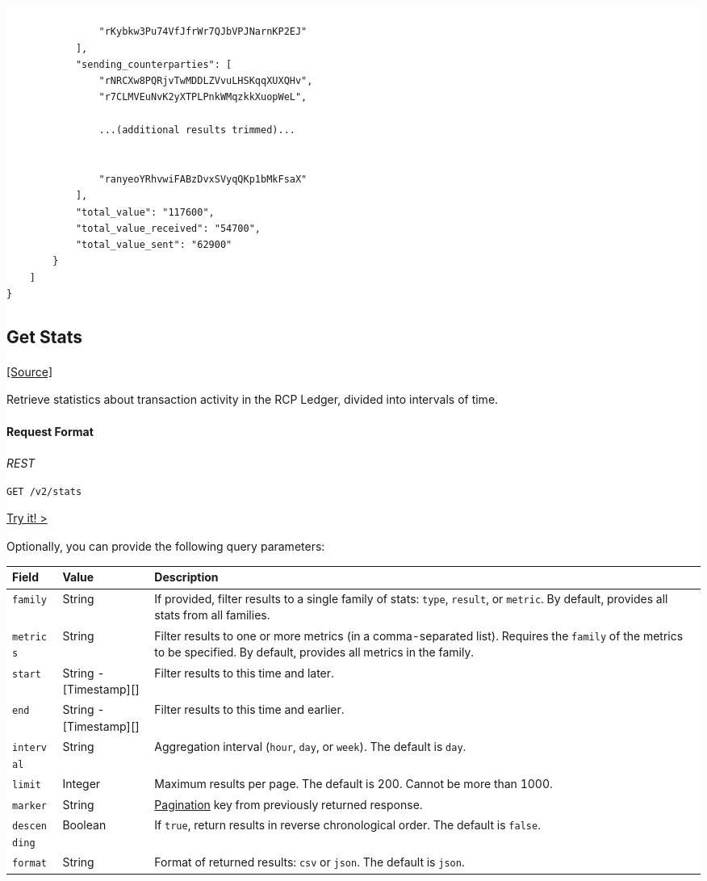 ```

                "rKybkw3Pu74VfJfrWr7QJbVPJNarnKP2EJ"
            ],
            "sending_counterparties": [
                "rNRCXw8PQRjvTwMDDLZVvuLHSKqqXUXQHv",
                "r7CLMVEuNvK2yXTPLPnkWMqzkkXuopWeL",

                ...(additional results trimmed)...


                "ranyeoYRhvwiFABzDvxSVyqQKp1bMkFsaX"
            ],
            "total_value": "117600",
            "total_value_received": "54700",
            "total_value_sent": "62900"
        }
    ]
}
```



## Get Stats
[[Source]](https://github.com/ripple/rippled-historical-database/blob/master/api/routes/stats.js "Source")

Retrieve statistics about transaction activity in the RCP Ledger, divided into intervals of time.

#### Request Format



*REST*

```
GET /v2/stats
```



[Try it! >](data-api-v2-tool.html#get-stats)

Optionally, you can provide the following query parameters:

| Field        | Value                  | Description                          |
|:-------------|:-----------------------|:-------------------------------------|
| `family`     | String                 | If provided, filter results to a single family of stats: `type`, `result`, or `metric`. By default, provides all stats from all families. |
| `metrics`    | String                 | Filter results to one or more metrics (in a comma-separated list). Requires the `family` of the metrics to be specified. By default, provides all metrics in the family. |
| `start`      | String - [Timestamp][] | Filter results to this time and later. |
| `end`        | String - [Timestamp][] | Filter results to this time and earlier. |
| `interval`   | String                 | Aggregation interval (`hour`, `day`, or `week`). The default is `day`. |
| `limit`      | Integer                | Maximum results per page. The default is 200. Cannot be more than 1000. |
| `marker`     | String                 | [Pagination](#pagination) key from previously returned response. |
| `descending` | Boolean                | If `true`, return results in reverse chronological order. The default is `false`. |
| `format`     | String                 | Format of returned results: `csv` or `json`. The default is `json`. |


[v2.0.4]: https://github.com/ripple/rippled-historical-database/releases/tag/v2.0.4
[v2.0.5]: https://github.com/ripple/rippled-historical-database/releases/tag/v2.0.5
[v2.0.6]: https://github.com/ripple/rippled-historical-database/releases/tag/v2.0.6
[v2.0.7]: https://github.com/ripple/rippled-historical-database/releases/tag/v2.0.7
[v2.0.8]: https://github.com/ripple/rippled-historical-database/releases/tag/v2.0.8
[v2.1.0]: https://github.com/ripple/rippled-historical-database/releases/tag/v2.1.0
[v2.2.0]: https://github.com/ripple/rippled-historical-database/releases/tag/v2.2.0
[v2.3.0]: https://github.com/ripple/rippled-historical-database/releases/tag/v2.3.0
[v2.3.2]: https://github.com/ripple/rippled-historical-database/releases/tag/v2.3.2
[v2.3.5]: https://github.com/ripple/rippled-historical-database/releases/tag/v2.3.5
[v2.3.7]: https://github.com/ripple/rippled-historical-database/releases/tag/v2.3.7
[v2.4.0]: https://github.com/ripple/rippled-historical-database/releases/tag/v2.4.0
[Transaction object]: #transaction-objects
[Transaction objects]: #transaction-objects
[Validator Objects]: #validator-objects